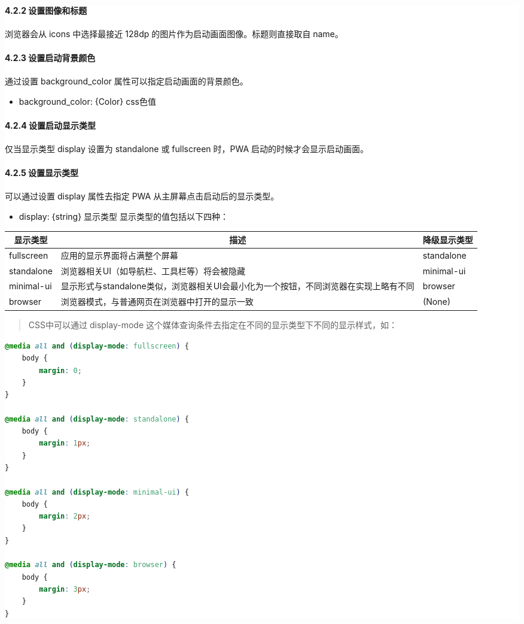#### 4.2.2 设置图像和标题

浏览器会从 icons 中选择最接近 128dp 的图片作为启动画面图像。标题则直接取自 name。

#### 4.2.3 设置启动背景颜色

通过设置 background_color 属性可以指定启动画面的背景颜色。

- background_color: {Color} css色值


#### 4.2.4 设置启动显示类型

仅当显示类型 display 设置为 standalone 或 fullscreen 时，PWA 启动的时候才会显示启动画面。


#### 4.2.5 设置显示类型

可以通过设置 display 属性去指定 PWA 从主屏幕点击启动后的显示类型。

- display: {string} 显示类型
显示类型的值包括以下四种：

|显示类型	|描述|降级显示类型|
|-------|----------|-------|
|fullscreen|	应用的显示界面将占满整个屏幕 |standalone|
|standalone	|浏览器相关UI（如导航栏、工具栏等）将会被隐藏	 |minimal-ui|
|minimal-ui	|显示形式与standalone类似，浏览器相关UI会最小化为一个按钮，不同浏览器在实现上略有不同 |browser|
|browser	|浏览器模式，与普通网页在浏览器中打开的显示一致	|(None)|


> CSS中可以通过 display-mode 这个媒体查询条件去指定在不同的显示类型下不同的显示样式，如：

```css
@media all and (display-mode: fullscreen) {
    body {
        margin: 0;
    }
}

@media all and (display-mode: standalone) {
    body {
        margin: 1px;
    }
}

@media all and (display-mode: minimal-ui) {
    body {
        margin: 2px;
    }
}

@media all and (display-mode: browser) {
    body {
        margin: 3px;
    }
}
```
